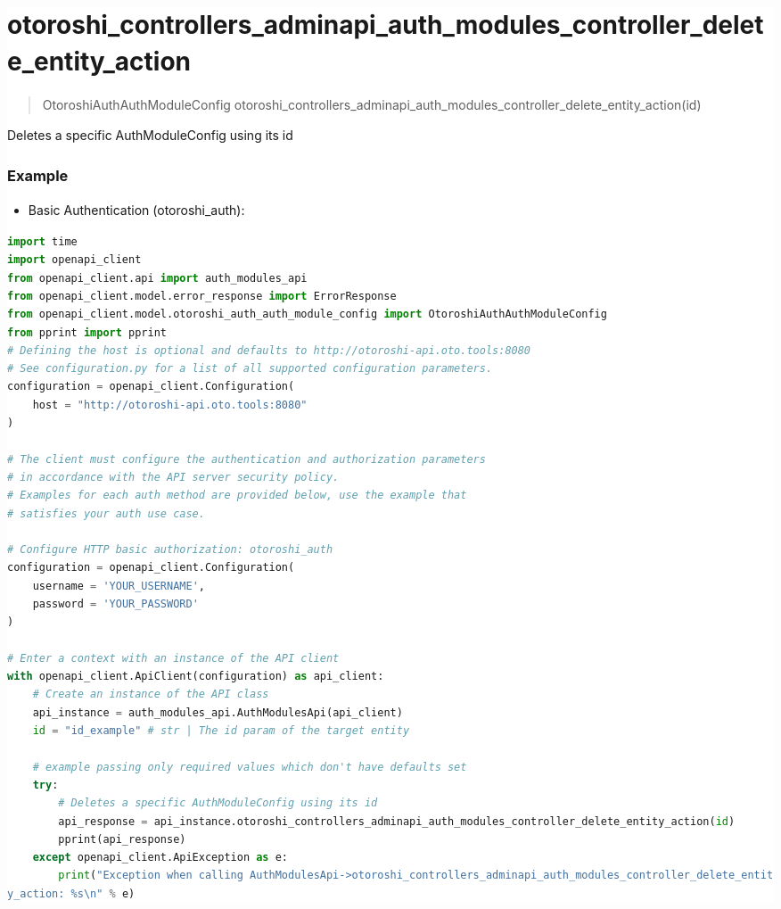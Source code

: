 # **otoroshi_controllers_adminapi_auth_modules_controller_delete_entity_action**
> OtoroshiAuthAuthModuleConfig otoroshi_controllers_adminapi_auth_modules_controller_delete_entity_action(id)

Deletes a specific AuthModuleConfig using its id

### Example

* Basic Authentication (otoroshi_auth):
```python
import time
import openapi_client
from openapi_client.api import auth_modules_api
from openapi_client.model.error_response import ErrorResponse
from openapi_client.model.otoroshi_auth_auth_module_config import OtoroshiAuthAuthModuleConfig
from pprint import pprint
# Defining the host is optional and defaults to http://otoroshi-api.oto.tools:8080
# See configuration.py for a list of all supported configuration parameters.
configuration = openapi_client.Configuration(
    host = "http://otoroshi-api.oto.tools:8080"
)

# The client must configure the authentication and authorization parameters
# in accordance with the API server security policy.
# Examples for each auth method are provided below, use the example that
# satisfies your auth use case.

# Configure HTTP basic authorization: otoroshi_auth
configuration = openapi_client.Configuration(
    username = 'YOUR_USERNAME',
    password = 'YOUR_PASSWORD'
)

# Enter a context with an instance of the API client
with openapi_client.ApiClient(configuration) as api_client:
    # Create an instance of the API class
    api_instance = auth_modules_api.AuthModulesApi(api_client)
    id = "id_example" # str | The id param of the target entity

    # example passing only required values which don't have defaults set
    try:
        # Deletes a specific AuthModuleConfig using its id
        api_response = api_instance.otoroshi_controllers_adminapi_auth_modules_controller_delete_entity_action(id)
        pprint(api_response)
    except openapi_client.ApiException as e:
        print("Exception when calling AuthModulesApi->otoroshi_controllers_adminapi_auth_modules_controller_delete_entity_action: %s\n" % e)
```

